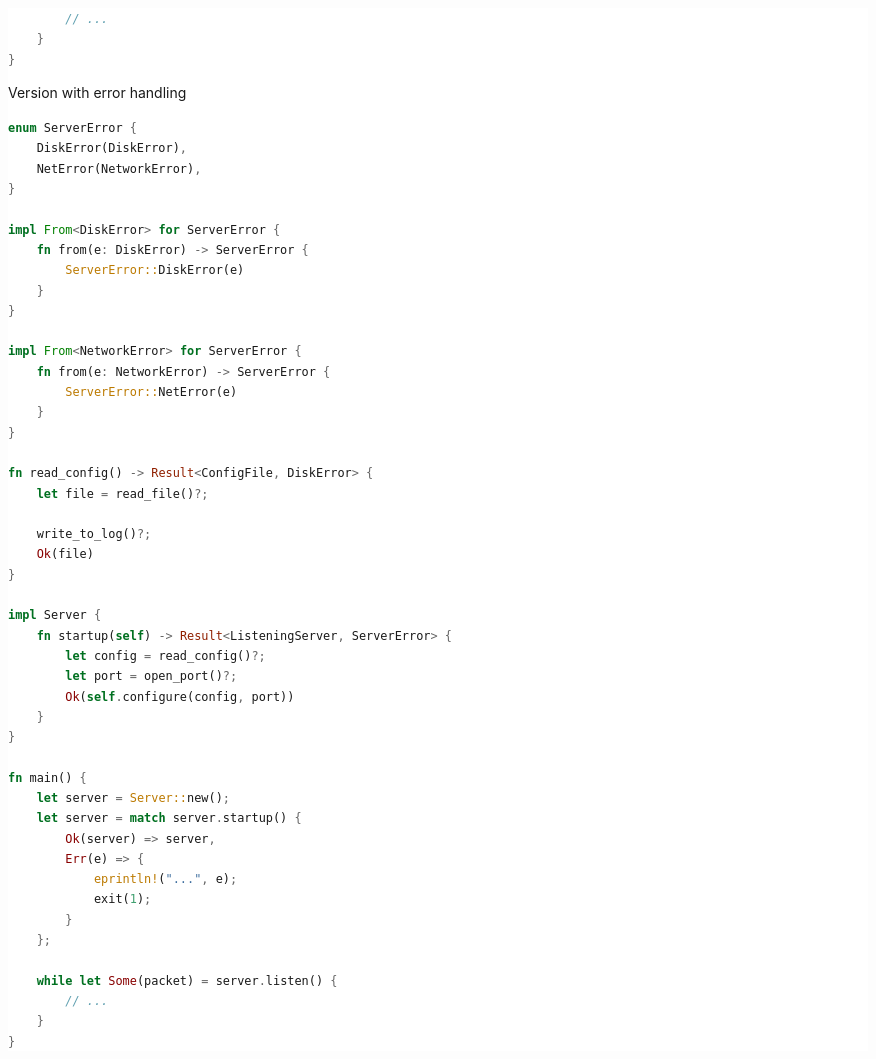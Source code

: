 ```rust
        // ...
    }
}
```

Version with error handling

```rust
enum ServerError {
    DiskError(DiskError),
    NetError(NetworkError),
}

impl From<DiskError> for ServerError {
    fn from(e: DiskError) -> ServerError {
        ServerError::DiskError(e)
    }
}

impl From<NetworkError> for ServerError {
    fn from(e: NetworkError) -> ServerError {
        ServerError::NetError(e)
    }
}

fn read_config() -> Result<ConfigFile, DiskError> {
    let file = read_file()?;

    write_to_log()?;
    Ok(file)
}

impl Server {
    fn startup(self) -> Result<ListeningServer, ServerError> {
        let config = read_config()?;
        let port = open_port()?;
        Ok(self.configure(config, port))
    }
}

fn main() {
    let server = Server::new();
    let server = match server.startup() {
        Ok(server) => server,
        Err(e) => {
            eprintln!("...", e);
            exit(1);
        }
    };

    while let Some(packet) = server.listen() {
        // ...
    }
}
```
